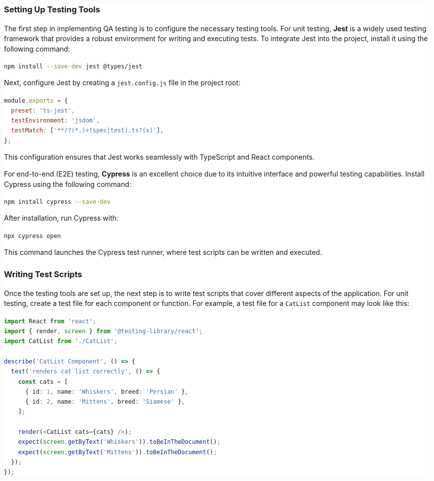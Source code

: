 ### Setting Up Testing Tools  

The first step in implementing QA testing is to configure the necessary testing tools. For unit testing, **Jest** is a widely used testing framework that provides a robust environment for writing and executing tests. To integrate Jest into the project, install it using the following command:  

```bash
npm install --save-dev jest @types/jest
```  

Next, configure Jest by creating a `jest.config.js` file in the project root:  

```javascript
module.exports = {
  preset: 'ts-jest',
  testEnvironment: 'jsdom',
  testMatch: ['**/?(*.)+(spec|test).ts?(x)'],
};
```  

This configuration ensures that Jest works seamlessly with TypeScript and React components.  

For end-to-end (E2E) testing, **Cypress** is an excellent choice due to its intuitive interface and powerful testing capabilities. Install Cypress using the following command:  

```bash
npm install cypress --save-dev
```  

After installation, run Cypress with:  

```bash
npx cypress open
```  

This command launches the Cypress test runner, where test scripts can be written and executed.  

### Writing Test Scripts  

Once the testing tools are set up, the next step is to write test scripts that cover different aspects of the application. For unit testing, create a test file for each component or function. For example, a test file for a `CatList` component may look like this:  

```typescript
import React from 'react';
import { render, screen } from '@testing-library/react';
import CatList from './CatList';

describe('CatList Component', () => {
  test('renders cat list correctly', () => {
    const cats = [
      { id: 1, name: 'Whiskers', breed: 'Persian' },
      { id: 2, name: 'Mittens', breed: 'Siamese' },
    ];

    render(<CatList cats={cats} />);
    expect(screen.getByText('Whiskers')).toBeInTheDocument();
    expect(screen.getByText('Mittens')).toBeInTheDocument();
  });
});
```  
